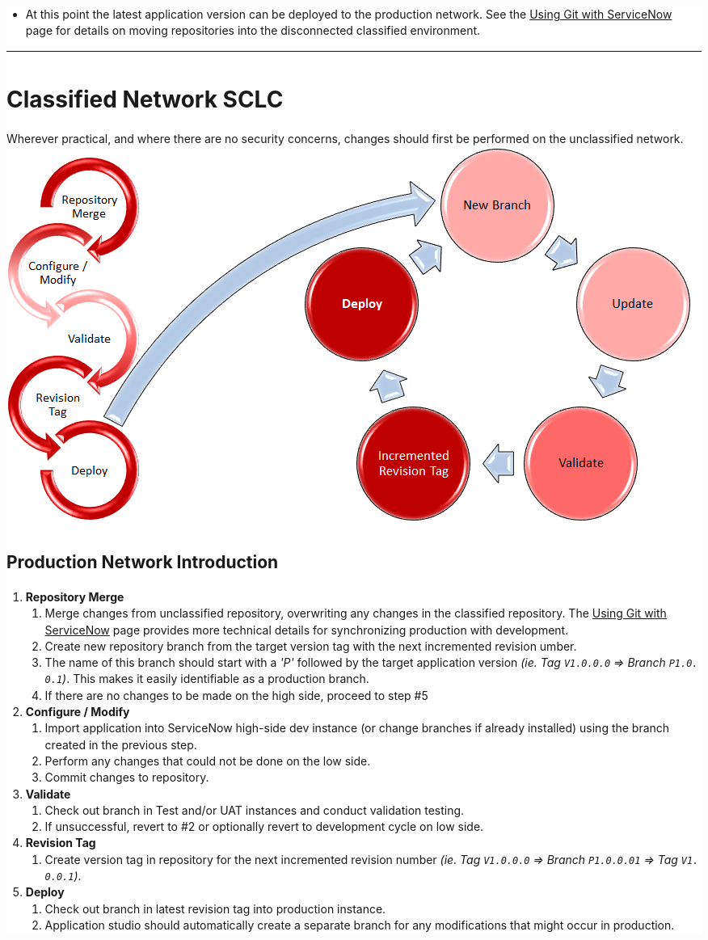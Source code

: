    - At this point the latest application version can be deployed to the production network. See the [Using Git with ServiceNow](./UsingGit.html) page for details on moving repositories into the disconnected classified environment.

______________________

# Classified Network SCLC

Wherever practical, and where there are no security concerns, changes should first be performed on the unclassified network.\
![Classifed Network SDLC Diagram](./images/ClassifiedSdlc.png)

## Production Network Introduction

1. **Repository Merge**
   1. Merge changes from unclassified repository, overwriting any changes in the classified repository. The [Using Git with ServiceNow](./UsingGit.html) page provides more technical details for synchronizing production with development.
   2. Create new repository branch from the target version tag with the next incremented revision umber.
   3. The name of this branch should start with a *'P'* followed by the target application version *(ie. Tag `V1.0.0.0` ⇒ Branch `P1.0.0.1`)*. This makes it easily identifiable as a production branch.
   4. If there are no changes to be made on the high side, proceed to step #5
2. **Configure / Modify**
   1. Import application into ServiceNow high-side dev instance (or change branches if already installed) using the branch created in the previous step.
   2. Perform any changes that could not be done on the low side.
   3. Commit changes to repository.
3. **Validate**
   1. Check out branch in Test and/or UAT instances and conduct validation testing.
   2. If unsuccessful, revert to #2 or optionally revert to development cycle on low side.
4. **Revision Tag**
   1. Create version tag in repository for the next incremented revision number *(ie. Tag `V1.0.0.0` ⇒ Branch `P1.0.0.01` ⇒ Tag `V1.0.0.1`)*.
5. **Deploy**
   1. Check out branch in latest revision tag into production instance.
   2. Application studio should automatically create a separate branch for any modifications that might occur in production.
